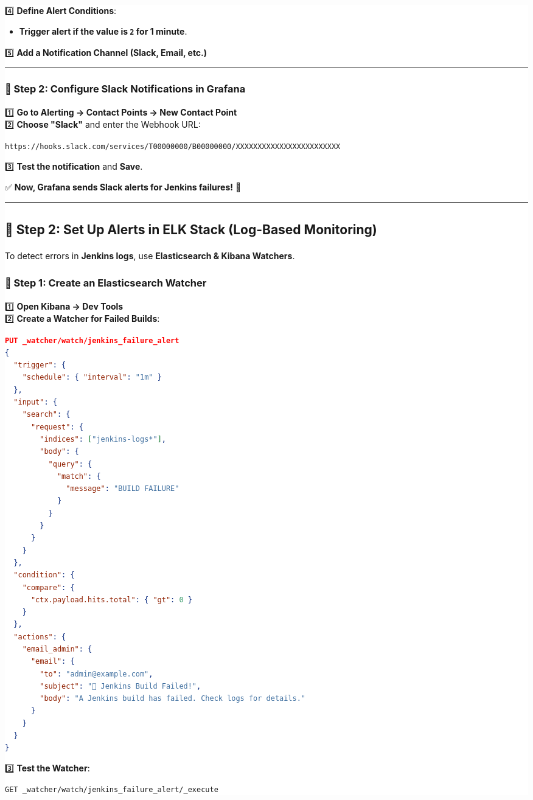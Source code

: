 4️⃣ **Define Alert Conditions**:  
   - **Trigger alert if the value is `2` for 1 minute**.  

5️⃣ **Add a Notification Channel (Slack, Email, etc.)**  

---

### **🔸 Step 2: Configure Slack Notifications in Grafana**
1️⃣ **Go to Alerting → Contact Points → New Contact Point**  
2️⃣ **Choose "Slack"** and enter the Webhook URL:  
   ```sh
   https://hooks.slack.com/services/T00000000/B00000000/XXXXXXXXXXXXXXXXXXXXXXXX
   ```
3️⃣ **Test the notification** and **Save**.  

✅ **Now, Grafana sends Slack alerts for Jenkins failures!** 🚀  

---

## **🔹 Step 2: Set Up Alerts in ELK Stack (Log-Based Monitoring)**
To detect errors in **Jenkins logs**, use **Elasticsearch & Kibana Watchers**.

### **🔸 Step 1: Create an Elasticsearch Watcher**
1️⃣ **Open Kibana → Dev Tools**  
2️⃣ **Create a Watcher for Failed Builds**:
   ```json
   PUT _watcher/watch/jenkins_failure_alert
   {
     "trigger": {
       "schedule": { "interval": "1m" }
     },
     "input": {
       "search": {
         "request": {
           "indices": ["jenkins-logs*"],
           "body": {
             "query": {
               "match": {
                 "message": "BUILD FAILURE"
               }
             }
           }
         }
       }
     },
     "condition": {
       "compare": {
         "ctx.payload.hits.total": { "gt": 0 }
       }
     },
     "actions": {
       "email_admin": {
         "email": {
           "to": "admin@example.com",
           "subject": "🚨 Jenkins Build Failed!",
           "body": "A Jenkins build has failed. Check logs for details."
         }
       }
     }
   }
   ```
3️⃣ **Test the Watcher**:
   ```sh
   GET _watcher/watch/jenkins_failure_alert/_execute
   ```